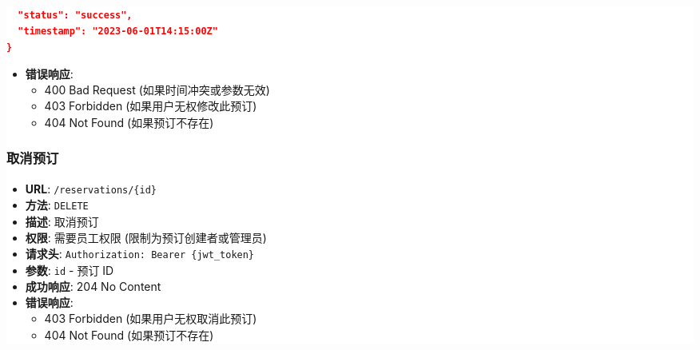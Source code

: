   ```json
    "status": "success",
    "timestamp": "2023-06-01T14:15:00Z"
  }
  ```
- **错误响应**: 
  - 400 Bad Request (如果时间冲突或参数无效)
  - 403 Forbidden (如果用户无权修改此预订)
  - 404 Not Found (如果预订不存在)

### 取消预订
- **URL**: `/reservations/{id}`
- **方法**: `DELETE`
- **描述**: 取消预订
- **权限**: 需要员工权限 (限制为预订创建者或管理员)
- **请求头**: `Authorization: Bearer {jwt_token}`
- **参数**: `id` - 预订 ID
- **成功响应**: 204 No Content
- **错误响应**: 
  - 403 Forbidden (如果用户无权取消此预订)
  - 404 Not Found (如果预订不存在)